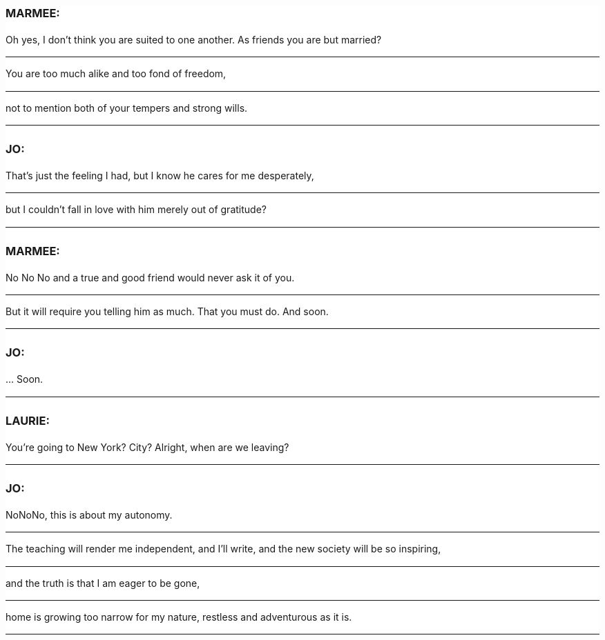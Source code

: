 
### MARMEE:
Oh yes,  I don’t think you are suited to one another. As friends you are but married? 

---

You are too much alike and too fond of freedom, 

---

not to mention both of your tempers and strong wills.

---

### JO:
That’s just the feeling I had, but I know he cares for me desperately, 

---

but I couldn’t fall in love with him merely out of gratitude?

---

### MARMEE:
No No No and a true and good friend would never ask it of you. 

---

But it will require you telling him as much. That you must do. And soon. 

---

### JO:
… Soon.

---

### LAURIE:
You’re going to New York? City? Alright, when are we leaving?

---

### JO:
NoNoNo, this is about my autonomy. 

---

The teaching will render me independent, and I’ll write, and the new society will be so inspiring, 

---

and the truth is that I am eager to be gone, 

---

home is growing too narrow for my nature, restless and adventurous as it is.

---